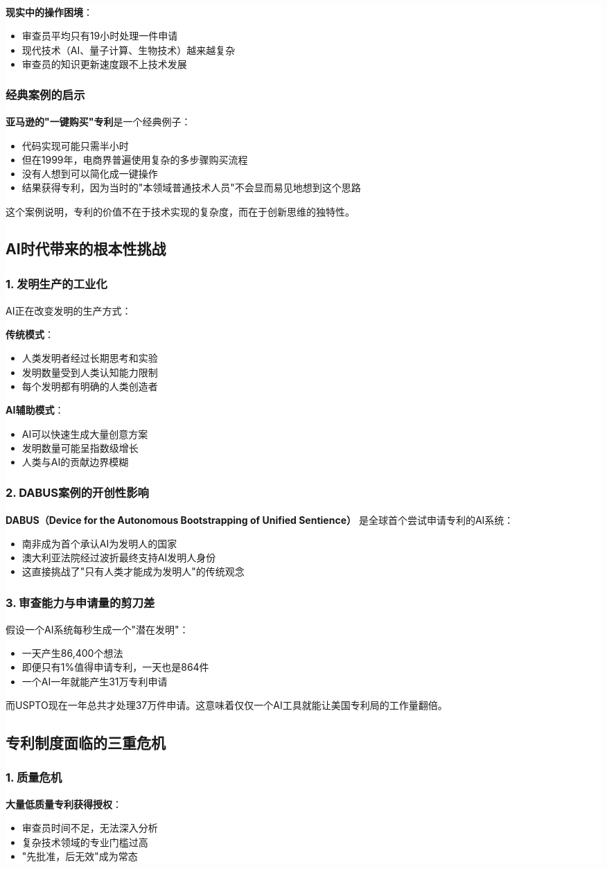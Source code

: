 **现实中的操作困境**：
- 审查员平均只有19小时处理一件申请
- 现代技术（AI、量子计算、生物技术）越来越复杂
- 审查员的知识更新速度跟不上技术发展

### 经典案例的启示

**亚马逊的"一键购买"专利**是一个经典例子：
- 代码实现可能只需半小时
- 但在1999年，电商界普遍使用复杂的多步骤购买流程
- 没有人想到可以简化成一键操作
- 结果获得专利，因为当时的"本领域普通技术人员"不会显而易见地想到这个思路

这个案例说明，专利的价值不在于技术实现的复杂度，而在于创新思维的独特性。

## AI时代带来的根本性挑战

### 1. 发明生产的工业化

AI正在改变发明的生产方式：

**传统模式**：
- 人类发明者经过长期思考和实验
- 发明数量受到人类认知能力限制
- 每个发明都有明确的人类创造者

**AI辅助模式**：
- AI可以快速生成大量创意方案
- 发明数量可能呈指数级增长
- 人类与AI的贡献边界模糊

### 2. DABUS案例的开创性影响

**DABUS（Device for the Autonomous Bootstrapping of Unified Sentience）** 是全球首个尝试申请专利的AI系统：

- 南非成为首个承认AI为发明人的国家
- 澳大利亚法院经过波折最终支持AI发明人身份
- 这直接挑战了"只有人类才能成为发明人"的传统观念

### 3. 审查能力与申请量的剪刀差

假设一个AI系统每秒生成一个"潜在发明"：
- 一天产生86,400个想法
- 即便只有1%值得申请专利，一天也是864件
- 一个AI一年就能产生31万专利申请

而USPTO现在一年总共才处理37万件申请。这意味着仅仅一个AI工具就能让美国专利局的工作量翻倍。

## 专利制度面临的三重危机

### 1. 质量危机

**大量低质量专利获得授权**：
- 审查员时间不足，无法深入分析
- 复杂技术领域的专业门槛过高
- "先批准，后无效"成为常态
